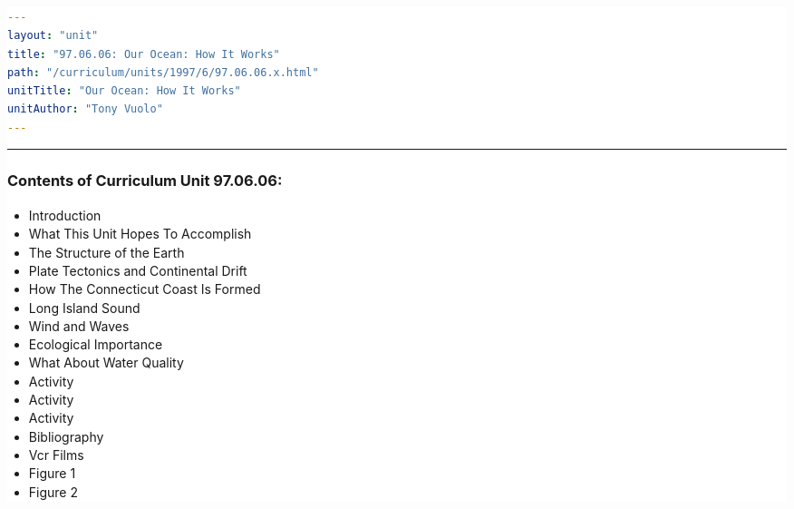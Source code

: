 ```yaml
---
layout: "unit"
title: "97.06.06: Our Ocean: How It Works"
path: "/curriculum/units/1997/6/97.06.06.x.html"
unitTitle: "Our Ocean: How It Works"
unitAuthor: "Tony Vuolo"
---
```

<body>
<hr/>
<h3>
Contents of Curriculum Unit 97.06.06:
</h3>
<ul>
<li>
Introduction
</li>
<li>
What This Unit Hopes To Accomplish
</li>
<li>
The Structure of the Earth
</li>
<li>
Plate Tectonics and Continental Drift
</li>
<li>
How The Connecticut Coast Is Formed
</li>
<li>
Long Island Sound
</li>
<li>
Wind and Waves
</li>
<li>
Ecological Importance
</li>
<li>
What About Water Quality
</li>
<li>
Activity
</li>
<li>
Activity
</li>
<li>
Activity
</li>
<li>
Bibliography
</li>
<li>
Vcr Films
</li>
<li>
Figure 1
</li>
<li>
Figure 2
</li>